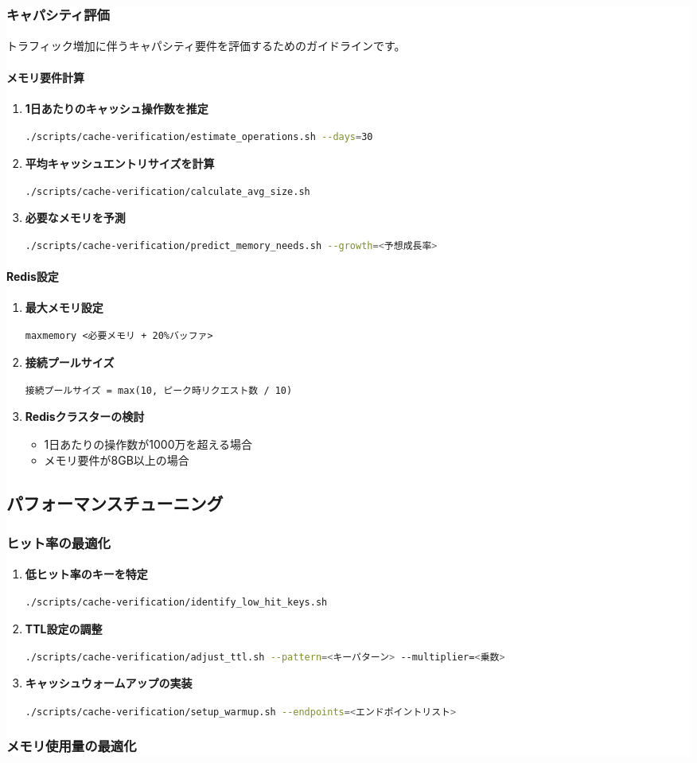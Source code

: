 ### キャパシティ評価

トラフィック増加に伴うキャパシティ要件を評価するためのガイドラインです。

#### メモリ要件計算

1. **1日あたりのキャッシュ操作数を推定**
   ```bash
   ./scripts/cache-verification/estimate_operations.sh --days=30
   ```

2. **平均キャッシュエントリサイズを計算**
   ```bash
   ./scripts/cache-verification/calculate_avg_size.sh
   ```

3. **必要なメモリを予測**
   ```bash
   ./scripts/cache-verification/predict_memory_needs.sh --growth=<予想成長率>
   ```

#### Redis設定

1. **最大メモリ設定**
   ```
   maxmemory <必要メモリ + 20%バッファ>
   ```

2. **接続プールサイズ**
   ```
   接続プールサイズ = max(10, ピーク時リクエスト数 / 10)
   ```

3. **Redisクラスターの検討**
   - 1日あたりの操作数が1000万を超える場合
   - メモリ要件が8GB以上の場合

## パフォーマンスチューニング

### ヒット率の最適化

1. **低ヒット率のキーを特定**
   ```bash
   ./scripts/cache-verification/identify_low_hit_keys.sh
   ```

2. **TTL設定の調整**
   ```bash
   ./scripts/cache-verification/adjust_ttl.sh --pattern=<キーパターン> --multiplier=<乗数>
   ```

3. **キャッシュウォームアップの実装**
   ```bash
   ./scripts/cache-verification/setup_warmup.sh --endpoints=<エンドポイントリスト>
   ```

### メモリ使用量の最適化

